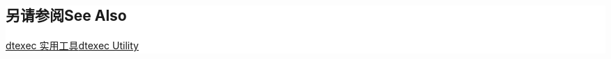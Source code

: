 ## <a name="see-also"></a><span data-ttu-id="338ac-172">另请参阅</span><span class="sxs-lookup"><span data-stu-id="338ac-172">See Also</span></span>
 [<span data-ttu-id="338ac-173">dtexec 实用工具</span><span class="sxs-lookup"><span data-stu-id="338ac-173">dtexec Utility</span></span>](packages/dtexec-utility.md)


